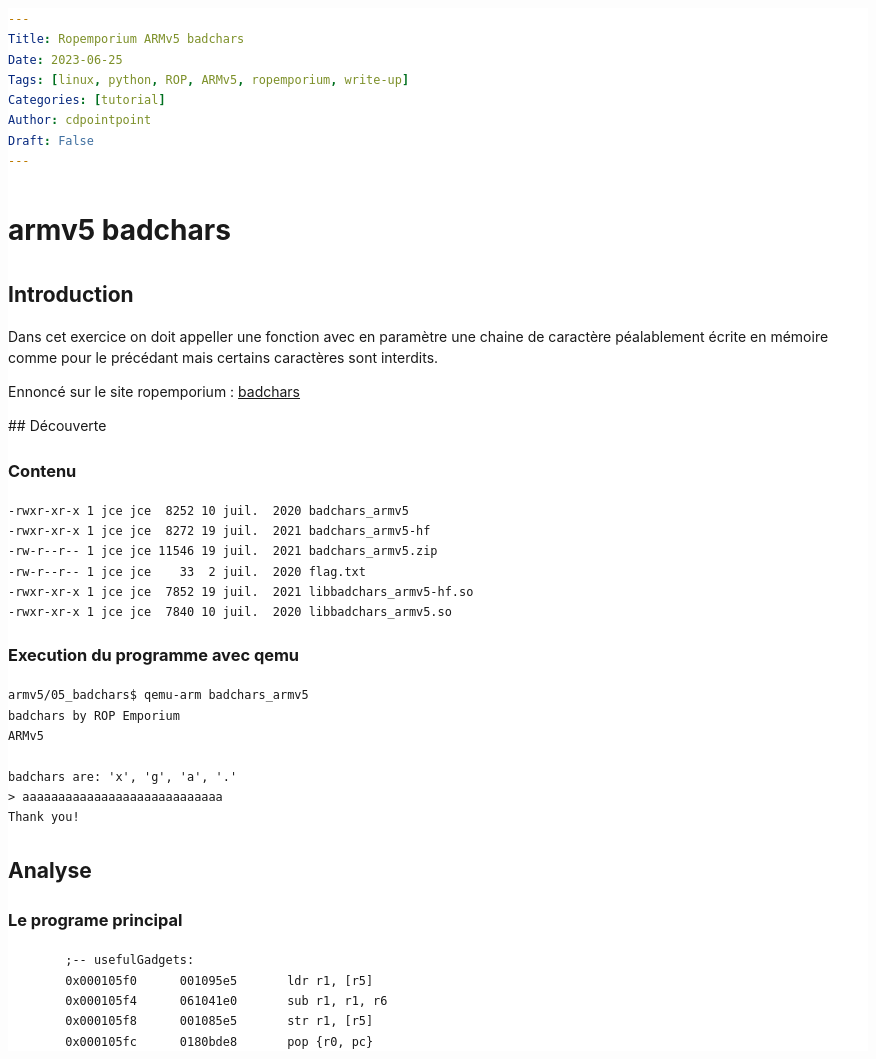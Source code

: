 ```yaml
---
Title: Ropemporium ARMv5 badchars
Date: 2023-06-25
Tags: [linux, python, ROP, ARMv5, ropemporium, write-up]
Categories: [tutorial]
Author: cdpointpoint
Draft: False
---
```


# armv5 badchars

## Introduction

Dans cet exercice on doit appeller une fonction avec en paramètre une chaine de caractère péalablement écrite en mémoire comme pour le précédant mais certains caractères sont interdits.


Ennoncé sur le site ropemporium : [badchars](https://ropemporium.com/challenge/badchars.html)


## Découverte

### Contenu

    -rwxr-xr-x 1 jce jce  8252 10 juil.  2020 badchars_armv5
    -rwxr-xr-x 1 jce jce  8272 19 juil.  2021 badchars_armv5-hf
    -rw-r--r-- 1 jce jce 11546 19 juil.  2021 badchars_armv5.zip
    -rw-r--r-- 1 jce jce    33  2 juil.  2020 flag.txt
    -rwxr-xr-x 1 jce jce  7852 19 juil.  2021 libbadchars_armv5-hf.so
    -rwxr-xr-x 1 jce jce  7840 10 juil.  2020 libbadchars_armv5.so

### Execution du programme avec qemu

    armv5/05_badchars$ qemu-arm badchars_armv5
    badchars by ROP Emporium
    ARMv5

    badchars are: 'x', 'g', 'a', '.'
    > aaaaaaaaaaaaaaaaaaaaaaaaaaaa
    Thank you!

## Analyse


### Le programe principal

            ;-- usefulGadgets:
            0x000105f0      001095e5       ldr r1, [r5]
            0x000105f4      061041e0       sub r1, r1, r6
            0x000105f8      001085e5       str r1, [r5]
            0x000105fc      0180bde8       pop {r0, pc}
